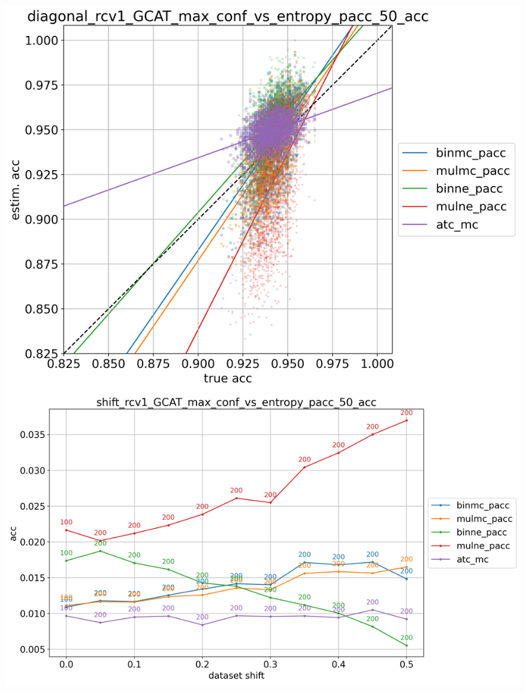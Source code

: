 ![plot_diagonal](plot/diagonal_rcv1_GCAT_max_conf_vs_entropy_pacc_50_acc.png)
![plot_shift](plot/shift_rcv1_GCAT_max_conf_vs_entropy_pacc_50_acc.png)
